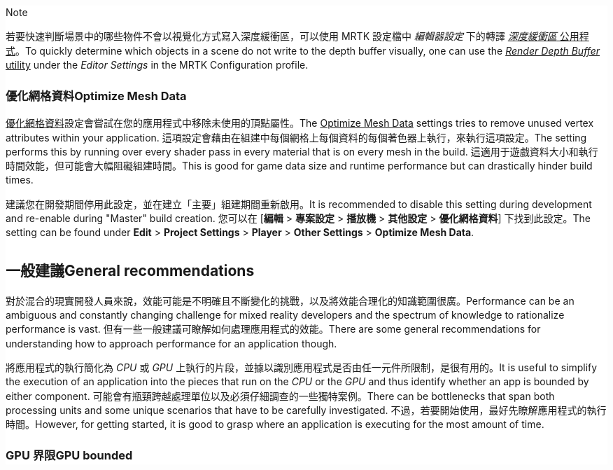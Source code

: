 > [!NOTE]
> <span data-ttu-id="1e038-174">若要快速判斷場景中的哪些物件不會以視覺化方式寫入深度緩衝區，可以使用 MRTK 設定檔中 *編輯器設定* 下的轉譯 [*深度緩衝區* 公用程式](../configuration/mixed-reality-configuration-guide.md#editor-utilities)。</span><span class="sxs-lookup"><span data-stu-id="1e038-174">To quickly determine which objects in a scene do not write to the depth buffer visually, one can use the [*Render Depth Buffer* utility](../configuration/mixed-reality-configuration-guide.md#editor-utilities) under the *Editor Settings* in the MRTK Configuration profile.</span></span>

### <a name="optimize-mesh-data"></a><span data-ttu-id="1e038-175">優化網格資料</span><span class="sxs-lookup"><span data-stu-id="1e038-175">Optimize Mesh Data</span></span>

<span data-ttu-id="1e038-176">[優化網格資料](https://docs.unity3d.com/ScriptReference/PlayerSettings-stripUnusedMeshComponents.html)設定會嘗試在您的應用程式中移除未使用的頂點屬性。</span><span class="sxs-lookup"><span data-stu-id="1e038-176">The [Optimize Mesh Data](https://docs.unity3d.com/ScriptReference/PlayerSettings-stripUnusedMeshComponents.html) settings tries to remove unused vertex attributes within your application.</span></span> <span data-ttu-id="1e038-177">這項設定會藉由在組建中每個網格上每個資料的每個著色器上執行，來執行這項設定。</span><span class="sxs-lookup"><span data-stu-id="1e038-177">The setting performs this by running over every shader pass in every material that is on every mesh in the build.</span></span> <span data-ttu-id="1e038-178">這適用于遊戲資料大小和執行時間效能，但可能會大幅阻礙組建時間。</span><span class="sxs-lookup"><span data-stu-id="1e038-178">This is good for game data size and runtime performance but can drastically hinder build times.</span></span>

<span data-ttu-id="1e038-179">建議您在開發期間停用此設定，並在建立「主要」組建期間重新啟用。</span><span class="sxs-lookup"><span data-stu-id="1e038-179">It is recommended to disable this setting during development and re-enable during "Master" build creation.</span></span> <span data-ttu-id="1e038-180">您可以在 [**編輯**  >  **專案設定**  >  **播放機**  >  **其他設定**  >  **優化網格資料**] 下找到此設定。</span><span class="sxs-lookup"><span data-stu-id="1e038-180">The setting can be found under **Edit** > **Project Settings** > **Player** > **Other Settings** > **Optimize Mesh Data**.</span></span>

## <a name="general-recommendations"></a><span data-ttu-id="1e038-181">一般建議</span><span class="sxs-lookup"><span data-stu-id="1e038-181">General recommendations</span></span>

<span data-ttu-id="1e038-182">對於混合的現實開發人員來說，效能可能是不明確且不斷變化的挑戰，以及將效能合理化的知識範圍很廣。</span><span class="sxs-lookup"><span data-stu-id="1e038-182">Performance can be an ambiguous and constantly changing challenge for mixed reality developers and the spectrum of knowledge to rationalize performance is vast.</span></span> <span data-ttu-id="1e038-183">但有一些一般建議可瞭解如何處理應用程式的效能。</span><span class="sxs-lookup"><span data-stu-id="1e038-183">There are some general recommendations for understanding how to approach performance for an application though.</span></span>

<span data-ttu-id="1e038-184">將應用程式的執行簡化為 *CPU* 或 *GPU* 上執行的片段，並據以識別應用程式是否由任一元件所限制，是很有用的。</span><span class="sxs-lookup"><span data-stu-id="1e038-184">It is useful to simplify the execution of an application into the pieces that run on the *CPU* or the *GPU* and thus identify whether an app is bounded by either component.</span></span>  <span data-ttu-id="1e038-185">可能會有瓶頸跨越處理單位以及必須仔細調查的一些獨特案例。</span><span class="sxs-lookup"><span data-stu-id="1e038-185">There can be bottlenecks that span both processing units and some unique scenarios that have to be carefully investigated.</span></span> <span data-ttu-id="1e038-186">不過，若要開始使用，最好先瞭解應用程式的執行時間。</span><span class="sxs-lookup"><span data-stu-id="1e038-186">However, for getting started, it is good to grasp where an application is executing for the most amount of time.</span></span>

### <a name="gpu-bounded"></a><span data-ttu-id="1e038-187">GPU 界限</span><span class="sxs-lookup"><span data-stu-id="1e038-187">GPU bounded</span></span>
